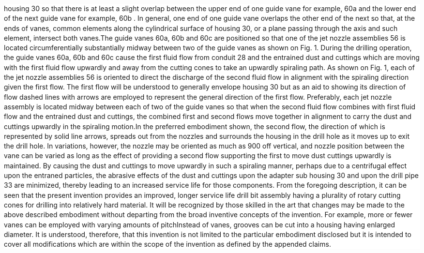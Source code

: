 housing 30 so that there is at least a slight overlap between the upper end of one guide vane for example, 60a and the lower end of the next guide vane for example, 60b . In general, one end of one guide vane overlaps the other end of the next so that, at the ends of vanes, common elements along the cylindrical surface of housing 30, or a plane passing through the axis and such element, intersect both vanes.The guide vanes 60a, 60b and 60c are positioned so that one of the jet nozzle assemblies 56 is located circumferentially substantially midway between two of the guide vanes as shown on Fig. 1. During the drilling operation, the guide vanes 60a, 60b and 60c cause the first fluid flow from conduit 28 and the entrained dust and cuttings which are moving with the first fluid flow upwardly and away from the cutting cones to take an upwardly spiraling path. As shown on Fig. 1, each of the jet nozzle assemblies 56 is oriented to direct the discharge of the second fluid flow in alignment with the spiraling direction given the first flow. The first flow will be understood to generally envelope housing 30 but as an aid to showing its direction of flow dashed lines with arrows are employed to represent the general direction of the first flow. Preferably, each jet nozzle assembly is located midway between each of two of the guide vanes so that when the second fluid flow combines with first fluid flow and the entrained dust and cuttings, the combined first and second flows move together in alignment to carry the dust and cuttings upwardly in the spiraling motion.In the preferred embodiment shown, the second flow, the direction of which is represented by solid line arrows, spreads out from the nozzles and surrounds the housing in the drill hole as it moves up to exit the drill hole. In variations, however, the nozzle may be oriented as much as 900 off vertical, and nozzle position between the vane can be varied as long as the effect of providing a second flow supporting the first to move dust cuttings upwardly is maintained. By causing the dust and cuttings to move upwardly in such a spiraling manner, perhaps due to a centrifugal effect upon the entraned particles, the abrasive effects of the dust and cuttings upon the adapter sub housing 30 and upon the drill pipe 33 are minimized, thereby leading to an increased service life for those components. From the foregoing description, it can be seen that the present invention provides an improved, longer service life drill bit assembly having a plurality of rotary cutting cones for drilling into relatively hard material. It will be recognized by those skilled in the art that changes may be made to the above described embodiment without departing from the broad inventive concepts of the invention. For example, more or fewer vanes can be employed with varying amounts of pitchInstead of vanes, grooves can be cut into a housing having enlarged diameter. It is understood, therefore, that this invention is not limited to the particular embodiment disclosed but it is intended to cover all modifications which are within the scope of the invention as defined by the appended claims.